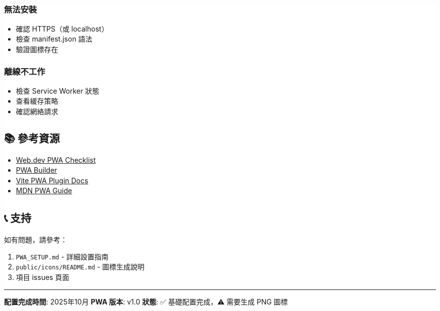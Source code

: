 ### 無法安裝
- 確認 HTTPS（或 localhost）
- 檢查 manifest.json 語法
- 驗證圖標存在

### 離線不工作
- 檢查 Service Worker 狀態
- 查看緩存策略
- 確認網絡請求

## 📚 參考資源

- [Web.dev PWA Checklist](https://web.dev/pwa-checklist/)
- [PWA Builder](https://www.pwabuilder.com/)
- [Vite PWA Plugin Docs](https://vite-pwa-org.netlify.app/)
- [MDN PWA Guide](https://developer.mozilla.org/docs/Web/Progressive_web_apps)

## 📞 支持

如有問題，請參考：
1. `PWA_SETUP.md` - 詳細設置指南
2. `public/icons/README.md` - 圖標生成說明
3. 項目 issues 頁面

---

**配置完成時間**: 2025年10月
**PWA 版本**: v1.0
**狀態**: ✅ 基礎配置完成，⚠️ 需要生成 PNG 圖標

